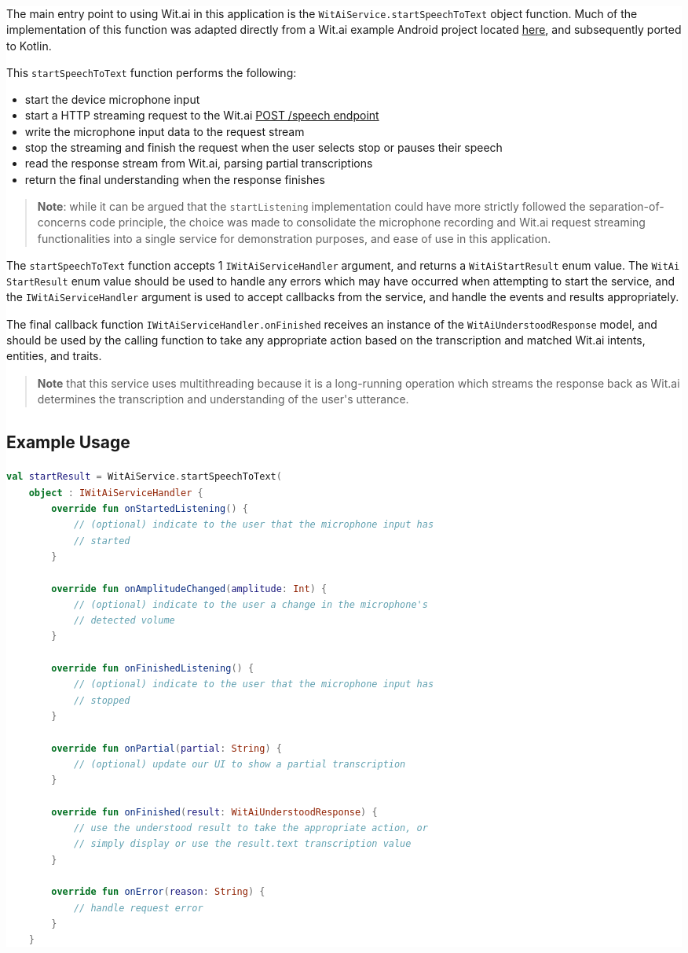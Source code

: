 The main entry point to using Wit.ai in this application is the `WitAiService.startSpeechToText` object function. Much of the implementation of this function was adapted directly from a Wit.ai example Android project located [here](https://github.com/wit-ai/android-voice-demo), and subsequently ported to Kotlin.

This `startSpeechToText` function performs the following:

* start the device microphone input
* start a HTTP streaming request to the Wit.ai [POST /speech endpoint](https://wit.ai/docs/http/20240304/#post__speech_link)
* write the microphone input data to the request stream
* stop the streaming and finish the request when the user selects stop or pauses their speech
* read the response stream from Wit.ai, parsing partial transcriptions
* return the final understanding when the response finishes

> **Note**: while it can be argued that the `startListening` implementation could have more strictly followed the separation-of-concerns code principle, the choice was made to consolidate the microphone recording and Wit.ai request streaming functionalities into a single service for demonstration purposes, and ease of use in this application.

The `startSpeechToText` function accepts 1 `IWitAiServiceHandler` argument, and returns a `WitAiStartResult` enum value. The `WitAiStartResult` enum value should be used to handle any errors which may have occurred when attempting to start the service, and the `IWitAiServiceHandler` argument is used to accept callbacks from the service, and handle the events and results appropriately.

The final callback function `IWitAiServiceHandler.onFinished` receives an instance of the `WitAiUnderstoodResponse` model, and should be used by the calling function to take any appropriate action based on the transcription and matched Wit.ai intents, entities, and traits.

> **Note** that this service uses multithreading because it is a long-running operation which streams the response back as Wit.ai determines the transcription and understanding of the user's utterance.

## Example Usage

```kotlin
val startResult = WitAiService.startSpeechToText(
    object : IWitAiServiceHandler {
        override fun onStartedListening() {
            // (optional) indicate to the user that the microphone input has
            // started
        }

        override fun onAmplitudeChanged(amplitude: Int) {
            // (optional) indicate to the user a change in the microphone's
            // detected volume
        }

        override fun onFinishedListening() {
            // (optional) indicate to the user that the microphone input has
            // stopped
        }

        override fun onPartial(partial: String) {
            // (optional) update our UI to show a partial transcription
        }

        override fun onFinished(result: WitAiUnderstoodResponse) {
            // use the understood result to take the appropriate action, or
            // simply display or use the result.text transcription value
        }

        override fun onError(reason: String) {
            // handle request error
        }
    }
```